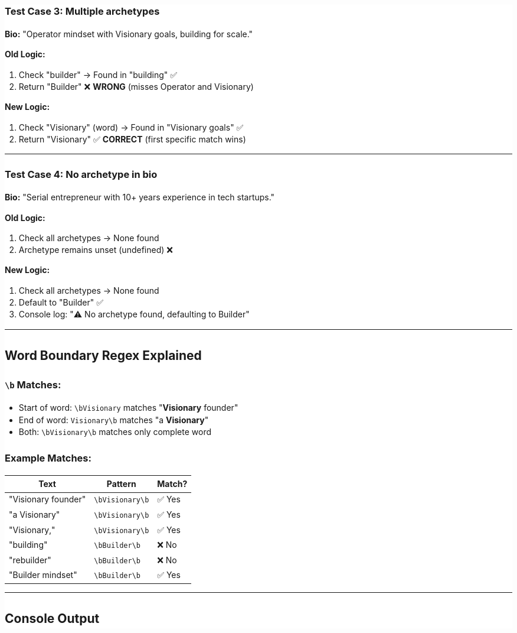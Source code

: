 
### Test Case 3: Multiple archetypes
**Bio:** "Operator mindset with Visionary goals, building for scale."

**Old Logic:**
1. Check "builder" → Found in "building" ✅
2. Return "Builder" ❌ **WRONG** (misses Operator and Visionary)

**New Logic:**
1. Check "Visionary" (word) → Found in "Visionary goals" ✅
2. Return "Visionary" ✅ **CORRECT** (first specific match wins)

---

### Test Case 4: No archetype in bio
**Bio:** "Serial entrepreneur with 10+ years experience in tech startups."

**Old Logic:**
1. Check all archetypes → None found
2. Archetype remains unset (undefined) ❌

**New Logic:**
1. Check all archetypes → None found
2. Default to "Builder" ✅
3. Console log: "⚠️ No archetype found, defaulting to Builder"

---

## Word Boundary Regex Explained

### `\b` Matches:
- Start of word: `\bVisionary` matches "**Visionary** founder"
- End of word: `Visionary\b` matches "a **Visionary**"
- Both: `\bVisionary\b` matches only complete word

### Example Matches:

| Text | Pattern | Match? |
|------|---------|--------|
| "Visionary founder" | `\bVisionary\b` | ✅ Yes |
| "a Visionary" | `\bVisionary\b` | ✅ Yes |
| "Visionary," | `\bVisionary\b` | ✅ Yes |
| "building" | `\bBuilder\b` | ❌ No |
| "rebuilder" | `\bBuilder\b` | ❌ No |
| "Builder mindset" | `\bBuilder\b` | ✅ Yes |

---

## Console Output
